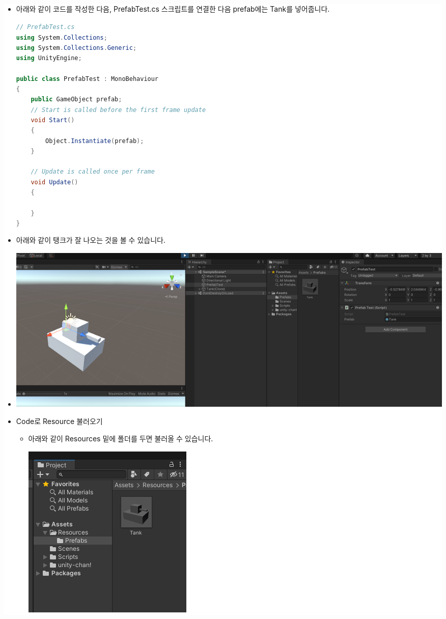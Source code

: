   - 아래와 같이 코드를 작성한 다음, PrefabTest.cs 스크립트를 연결한 다음 prefab에는 Tank를 넣어줍니다.

    ```c#
    // PrefabTest.cs
    using System.Collections;
    using System.Collections.Generic;
    using UnityEngine;
    
    public class PrefabTest : MonoBehaviour
    {
        public GameObject prefab;
        // Start is called before the first frame update
        void Start()
        {
            Object.Instantiate(prefab);
        }
    
        // Update is called once per frame
        void Update()
        {
            
        }
    }
    ```

  - 아래와 같이 탱크가 잘 나오는 것을 볼 수 있습니다.

  - ![image-20220201124716841](img/03/image-20220201124716841.png)

- Code로 Resource 불러오기

  - 아래와 같이 Resources 밑에 폴더를 두면 불러올 수 있습니다.

    ![image-20220201125128378](img/03/image-20220201125128378.png)
